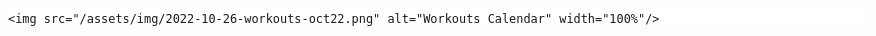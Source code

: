     <img src="/assets/img/2022-10-26-workouts-oct22.png" alt="Workouts Calendar" width="100%"/>
</p>
